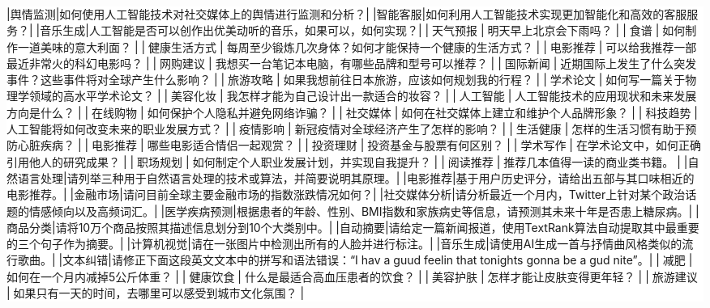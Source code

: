 |舆情监测|如何使用人工智能技术对社交媒体上的舆情进行监测和分析？|
|智能客服|如何利用人工智能技术实现更加智能化和高效的客服服务？|
|音乐生成|人工智能是否可以创作出优美动听的音乐，如果可以，如何实现？|
| 天气预报                                    | 明天早上北京会下雨吗？                                                                        |
| 食谱                                         | 如何制作一道美味的意大利面？                                                                  |
| 健康生活方式                                 | 每周至少锻炼几次身体？如何才能保持一个健康的生活方式？                                      |
| 电影推荐                                     | 可以给我推荐一部最近非常火的科幻电影吗？                                                      |
| 网购建议                                     | 我想买一台笔记本电脑，有哪些品牌和型号可以推荐？                                              |
| 国际新闻                                     | 近期国际上发生了什么突发事件？这些事件将对全球产生什么影响？                                  |
| 旅游攻略                                     | 如果我想前往日本旅游，应该如何规划我的行程？                                                  |
| 学术论文                                     | 如何写一篇关于物理学领域的高水平学术论文？                                                    |
| 美容化妆                                     | 我怎样才能为自己设计出一款适合的妆容？                                                        |
| 人工智能                                     | 人工智能技术的应用现状和未来发展方向是什么？                                                   |
| 在线购物               | 如何保护个人隐私并避免网络诈骗？                                                                                                                                                                                                          |
| 社交媒体               | 如何在社交媒体上建立和维护个人品牌形象？                                                                                                                                                                                                |
| 科技趋势               | 人工智能将如何改变未来的职业发展方式？                                                                                                                                                                                                    |
| 疫情影响               | 新冠疫情对全球经济产生了怎样的影响？                                                                                                                                                                                                      |
| 生活健康               | 怎样的生活习惯有助于预防心脏疾病？                                                                                                                                                                                                        |
| 电影推荐               | 哪些电影适合情侣一起观赏？                                                                                                                                                                                                                  |
| 投资理财               | 投资基金与股票有何区别？                                                                                                                                                                                                                    |
| 学术写作               | 在学术论文中，如何正确引用他人的研究成果？                                                                                                                                                                                              |
| 职场规划               | 如何制定个人职业发展计划，并实现自我提升？                                                                                                                                                                                            |
| 阅读推荐               | 推荐几本值得一读的商业类书籍。                                                                                                                                                                                                              |
|自然语言处理|请列举三种用于自然语言处理的技术或算法，并简要说明其原理。|
|电影推荐|基于用户历史评分，请给出五部与其口味相近的电影推荐。|
|金融市场|请问目前全球主要金融市场的指数涨跌情况如何？|
|社交媒体分析|请分析最近一个月内，Twitter上针对某个政治话题的情感倾向以及高频词汇。|
|医学疾病预测|根据患者的年龄、性别、BMI指数和家族病史等信息，请预测其未来十年是否患上糖尿病。|
|商品分类|请将10万个商品按照其描述信息划分到10个大类别中。|
|自动摘要|请给定一篇新闻报道，使用TextRank算法自动提取其中最重要的三个句子作为摘要。|
|计算机视觉|请在一张图片中检测出所有的人脸并进行标注。|
|音乐生成|请使用AI生成一首与抒情曲风格类似的流行歌曲。|
|文本纠错|请修正下面这段英文文本中的拼写和语法错误：“I hav a guud feelin that tonights gonna be a gud nite”。|
| 减肥 | 如何在一个月内减掉5公斤体重？ |
| 健康饮食 | 什么是最适合高血压患者的饮食？ |
| 美容护肤 | 怎样才能让皮肤变得更年轻？ |
| 旅游建议 | 如果只有一天的时间，去哪里可以感受到城市文化氛围？ |